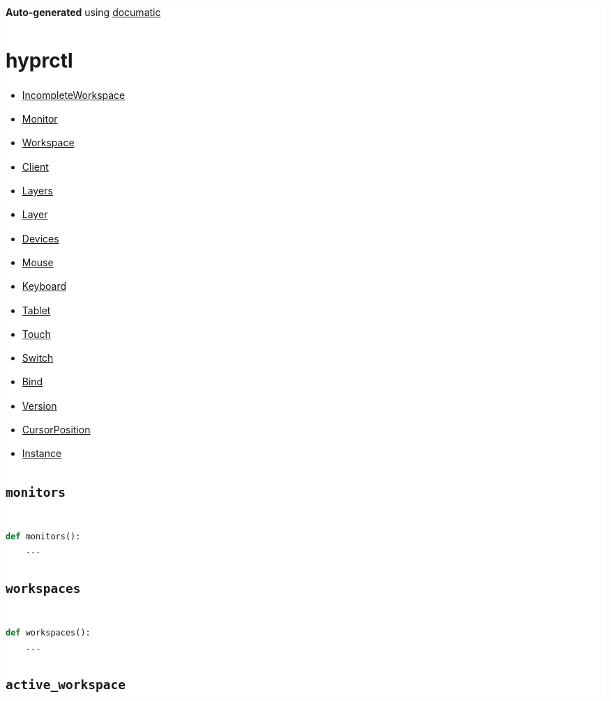 **Auto-generated** using [documatic](https://github.com/aspizu/documatic)


# hyprctl


 - [IncompleteWorkspace](#IncompleteWorkspace)

 - [Monitor](#Monitor)

 - [Workspace](#Workspace)

 - [Client](#Client)

 - [Layers](#Layers)

 - [Layer](#Layer)

 - [Devices](#Devices)

 - [Mouse](#Mouse)

 - [Keyboard](#Keyboard)

 - [Tablet](#Tablet)

 - [Touch](#Touch)

 - [Switch](#Switch)

 - [Bind](#Bind)

 - [Version](#Version)

 - [CursorPosition](#CursorPosition)

 - [Instance](#Instance)



## `monitors`


```py

def monitors():
    ...
```

## `workspaces`


```py

def workspaces():
    ...
```

## `active_workspace`
